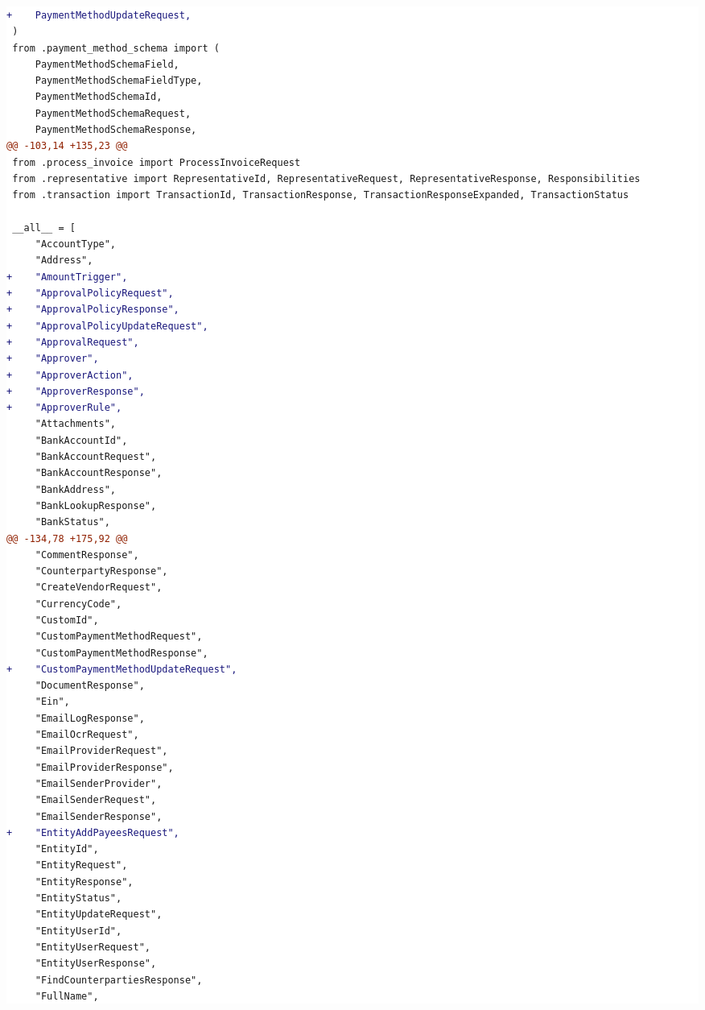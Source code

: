 ```diff
+    PaymentMethodUpdateRequest,
 )
 from .payment_method_schema import (
     PaymentMethodSchemaField,
     PaymentMethodSchemaFieldType,
     PaymentMethodSchemaId,
     PaymentMethodSchemaRequest,
     PaymentMethodSchemaResponse,
@@ -103,14 +135,23 @@
 from .process_invoice import ProcessInvoiceRequest
 from .representative import RepresentativeId, RepresentativeRequest, RepresentativeResponse, Responsibilities
 from .transaction import TransactionId, TransactionResponse, TransactionResponseExpanded, TransactionStatus
 
 __all__ = [
     "AccountType",
     "Address",
+    "AmountTrigger",
+    "ApprovalPolicyRequest",
+    "ApprovalPolicyResponse",
+    "ApprovalPolicyUpdateRequest",
+    "ApprovalRequest",
+    "Approver",
+    "ApproverAction",
+    "ApproverResponse",
+    "ApproverRule",
     "Attachments",
     "BankAccountId",
     "BankAccountRequest",
     "BankAccountResponse",
     "BankAddress",
     "BankLookupResponse",
     "BankStatus",
@@ -134,78 +175,92 @@
     "CommentResponse",
     "CounterpartyResponse",
     "CreateVendorRequest",
     "CurrencyCode",
     "CustomId",
     "CustomPaymentMethodRequest",
     "CustomPaymentMethodResponse",
+    "CustomPaymentMethodUpdateRequest",
     "DocumentResponse",
     "Ein",
     "EmailLogResponse",
     "EmailOcrRequest",
     "EmailProviderRequest",
     "EmailProviderResponse",
     "EmailSenderProvider",
     "EmailSenderRequest",
     "EmailSenderResponse",
+    "EntityAddPayeesRequest",
     "EntityId",
     "EntityRequest",
     "EntityResponse",
     "EntityStatus",
     "EntityUpdateRequest",
     "EntityUserId",
     "EntityUserRequest",
     "EntityUserResponse",
     "FindCounterpartiesResponse",
     "FullName",
```